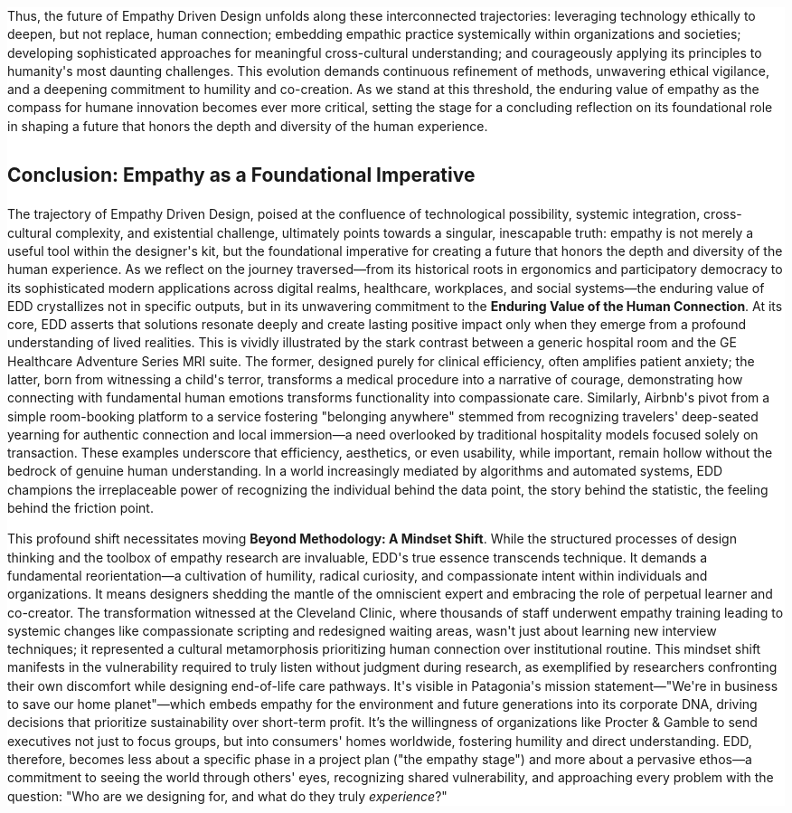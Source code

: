 Thus, the future of Empathy Driven Design unfolds along these interconnected trajectories: leveraging technology ethically to deepen, but not replace, human connection; embedding empathic practice systemically within organizations and societies; developing sophisticated approaches for meaningful cross-cultural understanding; and courageously applying its principles to humanity's most daunting challenges. This evolution demands continuous refinement of methods, unwavering ethical vigilance, and a deepening commitment to humility and co-creation. As we stand at this threshold, the enduring value of empathy as the compass for humane innovation becomes ever more critical, setting the stage for a concluding reflection on its foundational role in shaping a future that honors the depth and diversity of the human experience.

## Conclusion: Empathy as a Foundational Imperative

The trajectory of Empathy Driven Design, poised at the confluence of technological possibility, systemic integration, cross-cultural complexity, and existential challenge, ultimately points towards a singular, inescapable truth: empathy is not merely a useful tool within the designer's kit, but the foundational imperative for creating a future that honors the depth and diversity of the human experience. As we reflect on the journey traversed—from its historical roots in ergonomics and participatory democracy to its sophisticated modern applications across digital realms, healthcare, workplaces, and social systems—the enduring value of EDD crystallizes not in specific outputs, but in its unwavering commitment to the **Enduring Value of the Human Connection**. At its core, EDD asserts that solutions resonate deeply and create lasting positive impact only when they emerge from a profound understanding of lived realities. This is vividly illustrated by the stark contrast between a generic hospital room and the GE Healthcare Adventure Series MRI suite. The former, designed purely for clinical efficiency, often amplifies patient anxiety; the latter, born from witnessing a child's terror, transforms a medical procedure into a narrative of courage, demonstrating how connecting with fundamental human emotions transforms functionality into compassionate care. Similarly, Airbnb's pivot from a simple room-booking platform to a service fostering "belonging anywhere" stemmed from recognizing travelers' deep-seated yearning for authentic connection and local immersion—a need overlooked by traditional hospitality models focused solely on transaction. These examples underscore that efficiency, aesthetics, or even usability, while important, remain hollow without the bedrock of genuine human understanding. In a world increasingly mediated by algorithms and automated systems, EDD champions the irreplaceable power of recognizing the individual behind the data point, the story behind the statistic, the feeling behind the friction point.

This profound shift necessitates moving **Beyond Methodology: A Mindset Shift**. While the structured processes of design thinking and the toolbox of empathy research are invaluable, EDD's true essence transcends technique. It demands a fundamental reorientation—a cultivation of humility, radical curiosity, and compassionate intent within individuals and organizations. It means designers shedding the mantle of the omniscient expert and embracing the role of perpetual learner and co-creator. The transformation witnessed at the Cleveland Clinic, where thousands of staff underwent empathy training leading to systemic changes like compassionate scripting and redesigned waiting areas, wasn't just about learning new interview techniques; it represented a cultural metamorphosis prioritizing human connection over institutional routine. This mindset shift manifests in the vulnerability required to truly listen without judgment during research, as exemplified by researchers confronting their own discomfort while designing end-of-life care pathways. It's visible in Patagonia's mission statement—"We're in business to save our home planet"—which embeds empathy for the environment and future generations into its corporate DNA, driving decisions that prioritize sustainability over short-term profit. It’s the willingness of organizations like Procter & Gamble to send executives not just to focus groups, but into consumers' homes worldwide, fostering humility and direct understanding. EDD, therefore, becomes less about a specific phase in a project plan ("the empathy stage") and more about a pervasive ethos—a commitment to seeing the world through others' eyes, recognizing shared vulnerability, and approaching every problem with the question: "Who are we designing for, and what do they truly *experience*?"
